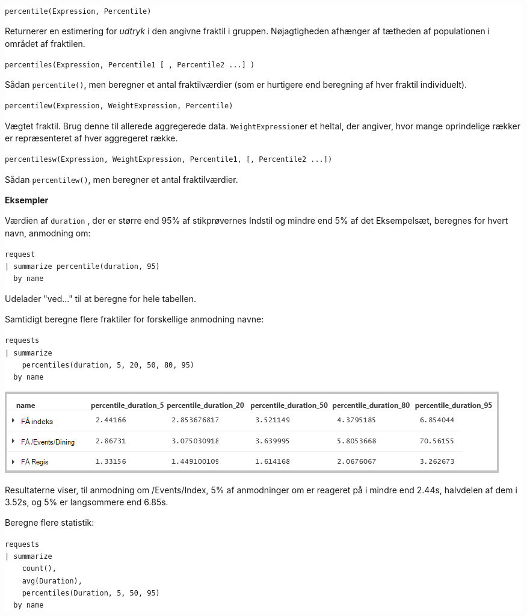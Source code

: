     percentile(Expression, Percentile)

Returnerer en estimering for *udtryk* i den angivne fraktil i gruppen. Nøjagtigheden afhænger af tætheden af populationen i området af fraktilen.
    
    percentiles(Expression, Percentile1 [ , Percentile2 ...] )

Sådan `percentile()`, men beregner et antal fraktilværdier (som er hurtigere end beregning af hver fraktil individuelt).

    percentilew(Expression, WeightExpression, Percentile)

Vægtet fraktil. Brug denne til allerede aggregerede data.  `WeightExpression`er et heltal, der angiver, hvor mange oprindelige rækker er repræsenteret af hver aggregeret række.

    percentilesw(Expression, WeightExpression, Percentile1, [, Percentile2 ...])

Sådan `percentilew()`, men beregner et antal fraktilværdier.

**Eksempler**


Værdien af `duration` , der er større end 95% af stikprøvernes Indstil og mindre end 5% af det Eksempelsæt, beregnes for hvert navn, anmodning om:

    request 
  	| summarize percentile(duration, 95)
      by name

Udelader "ved..." til at beregne for hele tabellen.

Samtidigt beregne flere fraktiler for forskellige anmodning navne:

    
    requests 
  	| summarize 
        percentiles(duration, 5, 20, 50, 80, 95) 
      by name

![](./media/app-insights-analytics-reference/percentiles.png)

Resultaterne viser, til anmodning om /Events/Index, 5% af anmodninger om er reageret på i mindre end 2.44s, halvdelen af dem i 3.52s, og 5% er langsommere end 6.85s.

Beregne flere statistik:

    requests 
  	| summarize 
        count(), 
        avg(Duration),
        percentiles(Duration, 5, 50, 95)
      by name
